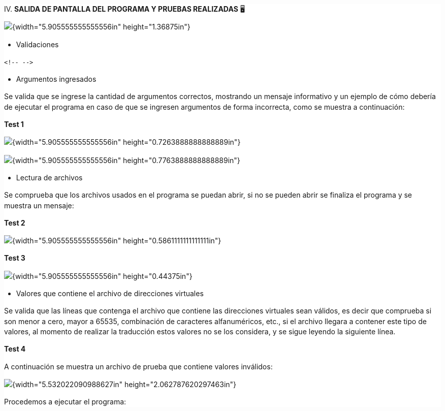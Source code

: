 IV. **SALIDA DE PANTALLA DEL PROGRAMA Y PRUEBAS REALIZADAS** 🖥

![](media/image1.png){width="5.905555555555556in" height="1.36875in"}

-   Validaciones

```{=html}
<!-- -->
```
-   Argumentos ingresados

Se valida que se ingrese la cantidad de argumentos correctos, mostrando
un mensaje informativo y un ejemplo de cómo debería de ejecutar el
programa en caso de que se ingresen argumentos de forma incorrecta, como
se muestra a continuación:

**Test 1**

![](media/image2.png){width="5.905555555555556in"
height="0.7263888888888889in"}

![](media/image3.png){width="5.905555555555556in"
height="0.7763888888888889in"}

-   Lectura de archivos

Se comprueba que los archivos usados en el programa se puedan abrir, si
no se pueden abrir se finaliza el programa y se muestra un mensaje:

**Test 2**

![](media/image4.png){width="5.905555555555556in"
height="0.5861111111111111in"}

**Test 3**

![](media/image5.png){width="5.905555555555556in" height="0.44375in"}

-   Valores que contiene el archivo de direcciones virtuales

Se valida que las líneas que contenga el archivo que contiene las
direcciones virtuales sean válidos, es decir que comprueba si son menor
a cero, mayor a 65535, combinación de caracteres alfanuméricos, etc., si
el archivo llegara a contener este tipo de valores, al momento de
realizar la traducción estos valores no se los considera, y se sigue
leyendo la siguiente línea.

**Test 4**

A continuación se muestra un archivo de prueba que contiene valores
inválidos:

![](media/image6.png){width="5.532022090988627in"
height="2.062787620297463in"}

Procedemos a ejecutar el programa:
